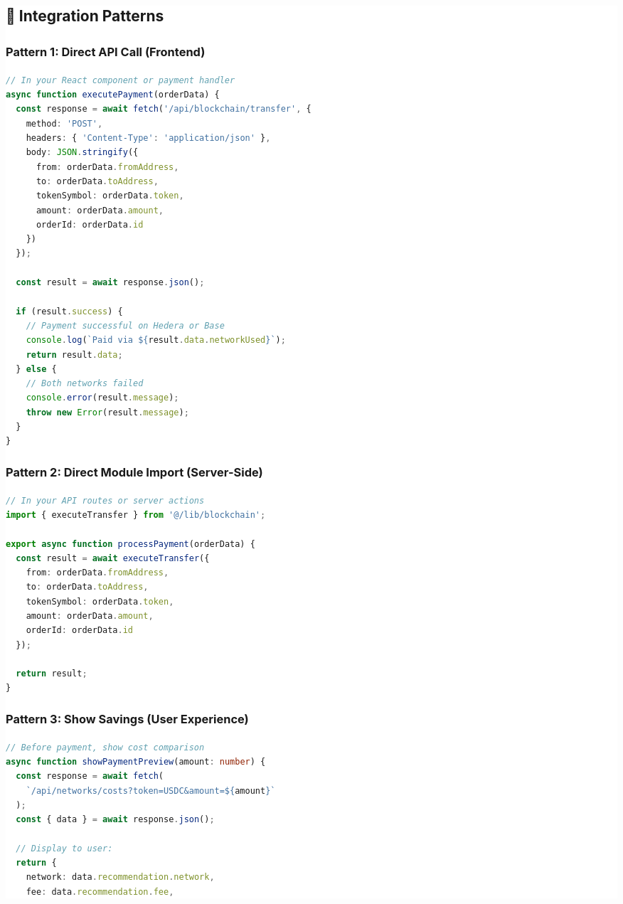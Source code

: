 ## 🔧 Integration Patterns

### **Pattern 1: Direct API Call (Frontend)**
```typescript
// In your React component or payment handler
async function executePayment(orderData) {
  const response = await fetch('/api/blockchain/transfer', {
    method: 'POST',
    headers: { 'Content-Type': 'application/json' },
    body: JSON.stringify({
      from: orderData.fromAddress,
      to: orderData.toAddress,
      tokenSymbol: orderData.token,
      amount: orderData.amount,
      orderId: orderData.id
    })
  });

  const result = await response.json();
  
  if (result.success) {
    // Payment successful on Hedera or Base
    console.log(`Paid via ${result.data.networkUsed}`);
    return result.data;
  } else {
    // Both networks failed
    console.error(result.message);
    throw new Error(result.message);
  }
}
```

### **Pattern 2: Direct Module Import (Server-Side)**
```typescript
// In your API routes or server actions
import { executeTransfer } from '@/lib/blockchain';

export async function processPayment(orderData) {
  const result = await executeTransfer({
    from: orderData.fromAddress,
    to: orderData.toAddress,
    tokenSymbol: orderData.token,
    amount: orderData.amount,
    orderId: orderData.id
  });

  return result;
}
```

### **Pattern 3: Show Savings (User Experience)**
```typescript
// Before payment, show cost comparison
async function showPaymentPreview(amount: number) {
  const response = await fetch(
    `/api/networks/costs?token=USDC&amount=${amount}`
  );
  const { data } = await response.json();

  // Display to user:
  return {
    network: data.recommendation.network,
    fee: data.recommendation.fee,
```